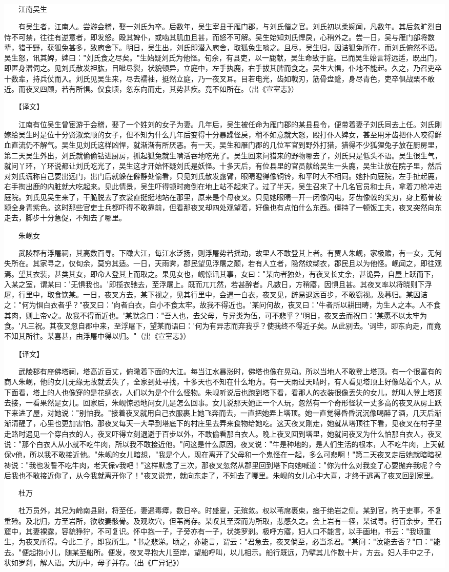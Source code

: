 

　　江南吴生　　

 

　　有吴生者，江南人。尝游会稽，娶一刘氏为卒。后数年，吴生宰县于雁门郡，与刘氏偕之官。刘氏初以柔婉闻，凡数年。其后忽旷烈自恃不可禁，往往有逆意者，即发怒。殴其婢仆，或啮其肌血且甚，而怒不可解。吴生始知刘氏悍戾，心稍外之。尝一日，吴与雁门部将数辈，猎于野，获狐兔甚多，致庖舍下。明日，吴生出，刘氏即潜入庖舍，取狐兔生啖之。且尽，吴生归，因诘狐兔所在，而刘氏俯然不语。吴生怒，讯其婢，婢曰："刘氏食之尽矣。"生始疑刘氏为他怪。旬余，有县吏，以一鹿献，吴生命致于庭。已而吴生始言将远适，既出门，即匿身潜伺之。见刘氏散发袒肱，目眦尽裂，状貌顿异，立庭中，左手执鹿，右手拔其脾而食之。吴生大惧，仆地不能起。久之，乃召吏卒十数辈，持兵仗而入。刘氏见吴生来，尽去襦袖，挺然立庭，乃一夜叉耳。目若电光，齿如戟刃，筋骨盘蹙，身尽青色，吏卒俱战栗不敢近。而夜叉四顾，若有所惧。仅食顷，忽东向而走，其势甚疾。竟不如所在。（出《宣室志》）

 

　　【译文】

 

　　江南有位吴生曾宦游于会稽，娶了一个姓刘的女子为妻。几年后，吴生被任命为雁门郡的某县县令，便带着妻子刘氏同去上任。刘氏刚嫁给吴生时是位十分贤淑柔顺的女子，但不知为什么几年后变得十分暴躁怪戾，稍不如意就大怒，殴打仆人婢女，甚至用牙齿把仆人咬得鲜血直流仍不解气。吴生见刘氏这样凶悍，就渐渐有所厌恶。有一天，吴生和雁门郡的几位军官到野外打猎，猎得不少狐狸兔子放在厨房里，第二天吴生外出，刘氏就偷偷钻进厨房，抓起狐兔就生啃活吞地吃光了。吴生回来问猎来的野物哪去了，刘氏只是低头不语。吴生很生气，就问丫环，丫环说都让刘氏吃光了，吴生这才开始怀疑刘氏是妖怪。十多天后，有位县里的官员献给吴生一头鹿，吴生让放在院子里，然后对刘氏谎称自己要出远门，出门后就躲在僻静处偷看，只见刘氏散发露臂，眼睛瞪得像铜铃，和平时大不相同。她扑向庭院，左手扯起鹿，右手掏出鹿的内脏就大吃起来。见此情景，吴生吓得顿时瘫倒在地上站不起来了。过了半天，吴生召来了十几名官员和士兵，拿着刀枪冲进庭院。刘氏见吴生来了，干脆脱去了衣裳直挺挺地站在那里，原来是个母夜叉。只见她眼睛一开一闭像闪电，牙齿像戟的尖刃，身上筋骨棱颍全身青紫色。这时那些官吏士兵都吓得不敢靠前，但看那夜叉却四处观望着，好像也有点怕什么东西。僵持了一顿饭工夫，夜叉突然向东走去，脚步十分急促，不知去了哪里。

 

　　朱岘女　　

 

　　武陵郡有浮屠祠，其高数百寻。下瞰大江，每江水泛扬，则浮屠势若摇动，故里人不敢登其上者。有贾人朱岘，家极赡，有一女，无何失所在。其家寻之，仅旬余，莫穷其适。一日，天雨霁，郡民望见浮屠之颠，若有人立者，隐然纹缬衣，郡民且以为他怪。岘闻之，即往观焉。望其衣装，甚类其女，即命人登其上而取之。果见女也，岘惊讯其事，女曰："某向者独处，有夜叉长丈余，甚诡异，自屋上跃而下，入某之室，谓某曰：'无惧我也。'即揽衣驰去，至浮屠上。既而兀兀然，若甚醉者。凡数日，方稍寤，因惧且甚。其夜叉率以将晓则下浮屠，行里中，取食饮某。一日，夜叉方去，某下视之，见其行里中，会遇一白衣，夜叉见，辟易退远百步，不敢窃视。及暮归。某因诘之："何为惧白衣者乎？"夜叉曰：'向者白衣，自小不食太牢。故我不得近也。'某问何故，夜叉曰：'牛者所以耕田畴，为生人之本。人不食其肉，则上帝v之。故我不得而近也。'某默念曰："吾人也，去父母，与异类为伍，可不悲乎？'明日，夜叉去而祝曰：'某愿不以太牢为食。'凡三祝。其夜叉忽自郡中来，至浮屠下，望某而语曰：'何为有异志而弃我乎？使我终不得近子矣。从此别去。'词毕，即东向走，而竟不知其所往。某喜甚，由浮屠中得以归。"（出《宣室志》）

 

　　【译文】

 

　　武陵郡有座佛塔祠，塔高近百丈，俯瞰着下面的大江。每当江水暴涨时，佛塔也像在晃动。所以当地人不敢登上塔顶。有一个很富有的商人朱岘，他的女儿无缘无故就丢失了，全家到处寻找，十多天也不知在什么地方。有一天雨过天晴时，有人看见塔顶上好像站着个人，从下面看，塔上的人也像穿的是花绸衣，人们以为是个什么怪物。朱岘听说后也跑到塔下看，看那人的衣装很像丢失的女儿，就叫人登上塔顶去接，一看果然是女儿。回家后，朱岘惊恐地问女儿是怎么回事。女儿说那天她正一个人玩，忽然有一个奇形怪状一丈多高的夜叉从房上跃下来进了屋，对她说："别怕我。"接着夜叉就用自己衣服裹上她飞奔而去，一直把她弄上塔顶。她一直觉得昏昏沉沉像喝醉了酒，几天后渐渐清醒了，心里也更加害怕。那夜叉每天一大早到塔底下的村庄里去弄来食物给她吃。这天夜叉刚走，她就从塔顶往下看，见夜叉在村子里走路时遇见一个穿白衣的人，夜叉吓得立刻退避于百步以外，不敢偷看那白衣人。晚上夜叉回到塔里，她就问夜叉为什么怕那白衣人，夜叉说："那个白衣人从小就不吃牛肉，所以我不敢接近他。"问这是什么原因，夜叉说："牛是种地的，是人们生活的根本，人不吃牛肉，上天就保v他，所以我不敢接近他。"朱岘的女儿暗想，"我是个人，现在离开了父母和一个鬼怪在一起，多么可悲啊！"第二天夜叉走后她就暗暗祝祷说："我也发誓不吃牛肉，老天保v我吧！"这样默念了三次，那夜叉忽然从郡里回到塔下向她喊道："你为什么对我变了心要抛弃我呢？今后我也不敢接近你了，从今我就离开你了！"夜叉说完，就向东走了，不知去了哪里。朱岘的女儿心中大喜，才终于逃离了夜叉回到家里。

 

　　杜万　　

 

　　杜万员外，其兄为岭南县尉，将至任，妻遇毒瘴，数日卒。时盛夏，无殡敛。权以苇席裹束，瘗于绝岩之侧。某到官，拘于吏事，不复重殓。及北归，方至岩所，欲收妻骸骨。及观坎穴，但苇尚存。某叹其至深而为所取，悲感久之。会上岩有一径，某试寻。行百余步，至石窟中，其妻裸露，容貌狰狞，不可复识。怀中抱一子，子旁亦有一子，状类罗刹。极呼方寤，妇人口不能言，以手画地，书云："我顷重生，为夜叉所得。今此二子，即我所生。"书之悲涕。顷之，亦能言，谓云："君急去，夜叉倘至，必当杀君。"某问："汝能去否？"曰："能去。"便起抱小儿，随某至船所。便发，夜叉寻抱大儿至岸，望船呼叫，以儿相示。船行既远，乃擘其儿作数十片，方去。妇人手中之子，状如罗刹，解人语。大历中，母子并存。（出《广异记》）

 

